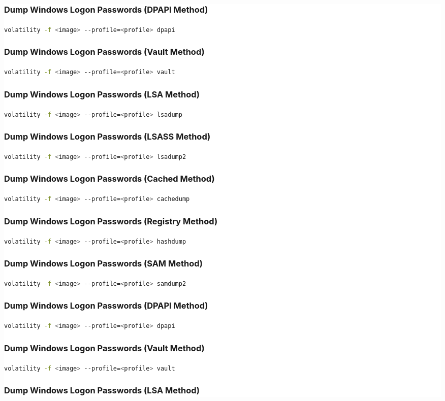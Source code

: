 ### Dump Windows Logon Passwords (DPAPI Method)

```bash
volatility -f <image> --profile=<profile> dpapi
```

### Dump Windows Logon Passwords (Vault Method)

```bash
volatility -f <image> --profile=<profile> vault
```

### Dump Windows Logon Passwords (LSA Method)

```bash
volatility -f <image> --profile=<profile> lsadump
```

### Dump Windows Logon Passwords (LSASS Method)

```bash
volatility -f <image> --profile=<profile> lsadump2
```

### Dump Windows Logon Passwords (Cached Method)

```bash
volatility -f <image> --profile=<profile> cachedump
```

### Dump Windows Logon Passwords (Registry Method)

```bash
volatility -f <image> --profile=<profile> hashdump
```

### Dump Windows Logon Passwords (SAM Method)

```bash
volatility -f <image> --profile=<profile> samdump2
```

### Dump Windows Logon Passwords (DPAPI Method)

```bash
volatility -f <image> --profile=<profile> dpapi
```

### Dump Windows Logon Passwords (Vault Method)

```bash
volatility -f <image> --profile=<profile> vault
```

### Dump Windows Logon Passwords (LSA Method)
